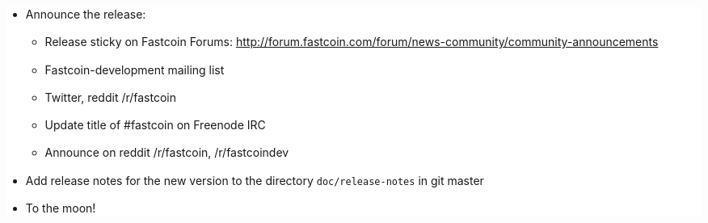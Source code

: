 - Announce the release:

  - Release sticky on Fastcoin Forums: http://forum.fastcoin.com/forum/news-community/community-announcements

  - Fastcoin-development mailing list

  - Twitter, reddit /r/fastcoin

  - Update title of #fastcoin on Freenode IRC

  - Announce on reddit /r/fastcoin, /r/fastcoindev

- Add release notes for the new version to the directory `doc/release-notes` in git master

- To the moon!

